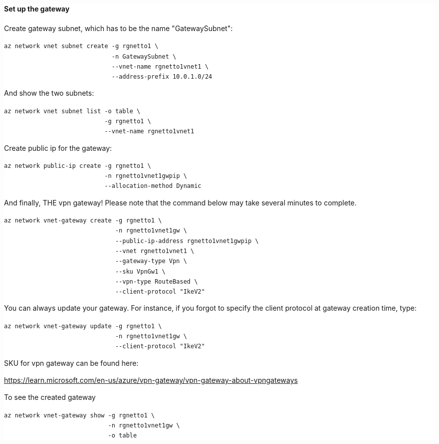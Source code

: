 #### Set up the gateway

Create gateway subnet, which has to be the name "GatewaySubnet":

```
az network vnet subnet create -g rgnetto1 \
                              -n GatewaySubnet \
                              --vnet-name rgnetto1vnet1 \
                              --address-prefix 10.0.1.0/24
```

And show the two subnets:

```
az network vnet subnet list -o table \
                            -g rgnetto1 \
                            --vnet-name rgnetto1vnet1
```

Create public ip for the gateway:

```
az network public-ip create -g rgnetto1 \
                            -n rgnetto1vnet1gwpip \
                            --allocation-method Dynamic
```

And finally, THE vpn gateway! Please note that the command below may take
several minutes to complete.


```
az network vnet-gateway create -g rgnetto1 \
                               -n rgnetto1vnet1gw \
                               --public-ip-address rgnetto1vnet1gwpip \
                               --vnet rgnetto1vnet1 \
                               --gateway-type Vpn \
                               --sku VpnGw1 \
                               --vpn-type RouteBased \
                               --client-protocol "IkeV2"
```

You can always update your gateway. For instance, if you forgot to specify the
client protocol at gateway creation time, type:

```
az network vnet-gateway update -g rgnetto1 \
                               -n rgnetto1vnet1gw \
                               --client-protocol "IkeV2"
```

SKU for vpn gateway can be found here:

https://learn.microsoft.com/en-us/azure/vpn-gateway/vpn-gateway-about-vpngateways


To see the created gateway
```
az network vnet-gateway show -g rgnetto1 \
                             -n rgnetto1vnet1gw \
                             -o table
```
